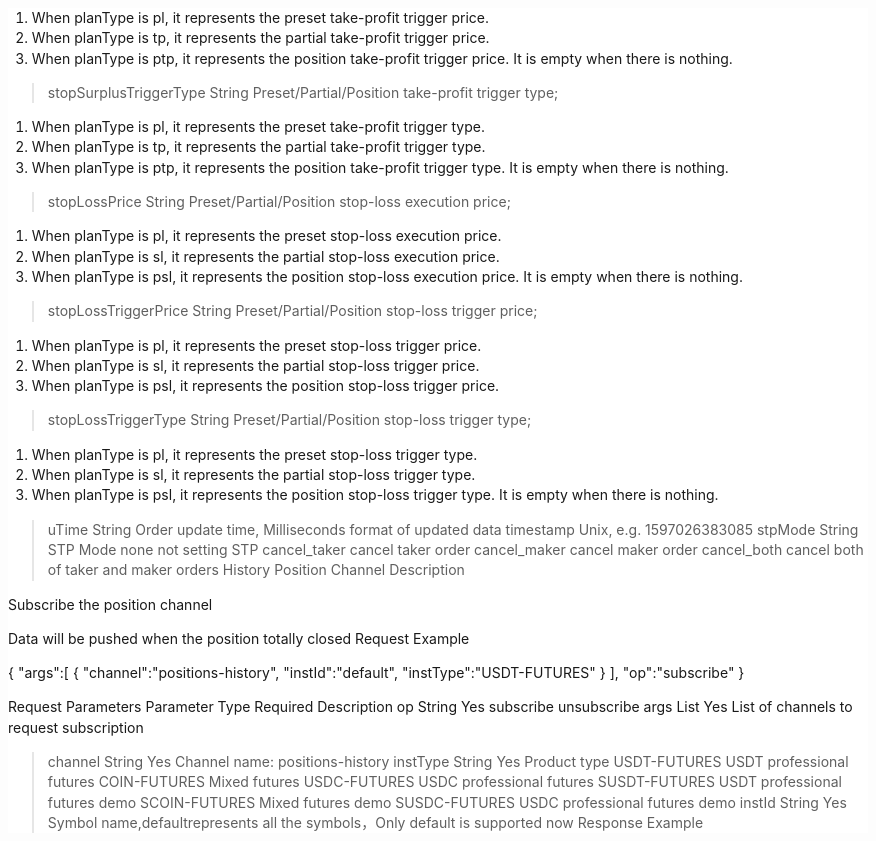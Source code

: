 1. When planType is pl, it represents the preset take-profit trigger price.
2. When planType is tp, it represents the partial take-profit trigger price.
3. When planType is ptp, it represents the position take-profit trigger price.
It is empty when there is nothing.
> stopSurplusTriggerType	String	Preset/Partial/Position take-profit trigger type;
1. When planType is pl, it represents the preset take-profit trigger type.
2. When planType is tp, it represents the partial take-profit trigger type.
3. When planType is ptp, it represents the position take-profit trigger type.
It is empty when there is nothing.
> stopLossPrice	String	Preset/Partial/Position stop-loss execution price;
1. When planType is pl, it represents the preset stop-loss execution price.
2. When planType is sl, it represents the partial stop-loss execution price.
3. When planType is psl, it represents the position stop-loss execution price.
It is empty when there is nothing.
> stopLossTriggerPrice	String	Preset/Partial/Position stop-loss trigger price;
1. When planType is pl, it represents the preset stop-loss trigger price.
2. When planType is sl, it represents the partial stop-loss trigger price.
3. When planType is psl, it represents the position stop-loss trigger price.
> stopLossTriggerType	String	Preset/Partial/Position stop-loss trigger type;
1. When planType is pl, it represents the preset stop-loss trigger type.
2. When planType is sl, it represents the partial stop-loss trigger type.
3. When planType is psl, it represents the position stop-loss trigger type.
It is empty when there is nothing.
> uTime	String	Order update time, Milliseconds format of updated data timestamp Unix, e.g. 1597026383085
> stpMode	String	STP Mode
none not setting STP
cancel_taker cancel taker order
cancel_maker cancel maker order
cancel_both cancel both of taker and maker orders
History Position Channel
Description

Subscribe the position channel

Data will be pushed when the position totally closed
Request Example

{
    "args":[
        {
            "channel":"positions-history",
            "instId":"default",
            "instType":"USDT-FUTURES"
        }
    ],
    "op":"subscribe"
}

Request Parameters
Parameter	Type	Required	Description
op	String	Yes	subscribe unsubscribe
args	List<Object>	Yes	List of channels to request subscription
> channel	String	Yes	Channel name: positions-history
> instType	String	Yes	Product type
USDT-FUTURES USDT professional futures
COIN-FUTURES Mixed futures
USDC-FUTURES USDC professional futures
SUSDT-FUTURES USDT professional futures demo
SCOIN-FUTURES Mixed futures demo
SUSDC-FUTURES USDC professional futures demo
> instId	String	Yes	Symbol name,defaultrepresents all the symbols，Only default is supported now
Response Example
